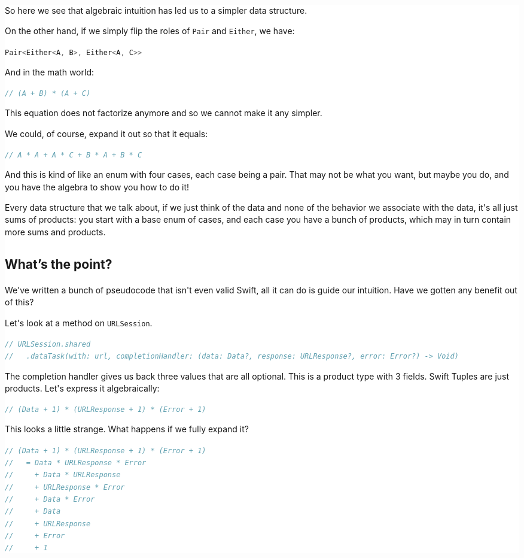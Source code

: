 So here we see that algebraic intuition has led us to a simpler data structure.

On the other hand, if we simply flip the roles of `Pair` and `Either`, we have:

```swift
Pair<Either<A, B>, Either<A, C>>
```

And in the math world:

```swift
// (A + B) * (A + C)
```

This equation does not factorize anymore and so we cannot make it any simpler.

We could, of course, expand it out so that it equals:

```swift
// A * A + A * C + B * A + B * C
```

And this is kind of like an enum with four cases, each case being a pair. That may not be what you want, but maybe you do, and you have the algebra to show you how to do it!

Every data structure that we talk about, if we just think of the data and none of the behavior we associate with the data, it's all just sums of products: you start with a base enum of cases, and each case you have a bunch of products, which may in turn contain more sums and products.

## What’s the point?

We've written a bunch of pseudocode that isn't even valid Swift, all it can do is guide our intuition. Have we gotten any benefit out of this?

Let's look at a method on `URLSession`.

```swift
// URLSession.shared
//   .dataTask(with: url, completionHandler: (data: Data?, response: URLResponse?, error: Error?) -> Void)
```

The completion handler gives us back three values that are all optional. This is a product type with 3 fields. Swift Tuples are just products. Let's express it algebraically:

```swift
// (Data + 1) * (URLResponse + 1) * (Error + 1)
```

This looks a little strange. What happens if we fully expand it?

```swift
// (Data + 1) * (URLResponse + 1) * (Error + 1)
//   = Data * URLResponse * Error
//     + Data * URLResponse
//     + URLResponse * Error
//     + Data * Error
//     + Data
//     + URLResponse
//     + Error
//     + 1
```
